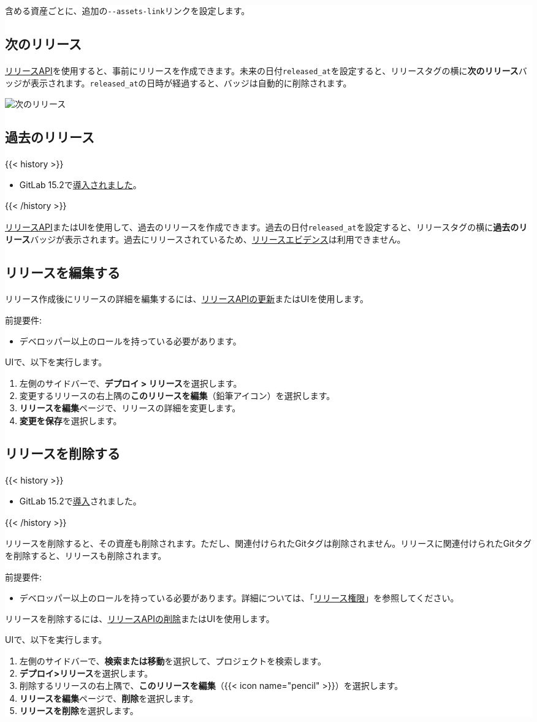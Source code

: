    含める資産ごとに、追加の`--assets-link`リンクを設定します。

## 次のリリース

[リリースAPI](../../../api/releases/_index.md#upcoming-releases)を使用すると、事前にリリースを作成できます。未来の日付`released_at`を設定すると、リリースタグの横に**次のリリース**バッジが表示されます。`released_at`の日時が経過すると、バッジは自動的に削除されます。

![次のリリース](img/upcoming_release_v12_7.png)

## 過去のリリース

{{< history >}}

- GitLab 15.2で[導入されました](https://gitlab.com/gitlab-org/gitlab/-/issues/199429)。

{{< /history >}}

[リリースAPI](../../../api/releases/_index.md#historical-releases)またはUIを使用して、過去のリリースを作成できます。過去の日付`released_at`を設定すると、リリースタグの横に**過去のリリース**バッジが表示されます。過去にリリースされているため、[リリースエビデンス](release_evidence.md)は利用できません。

## リリースを編集する

リリース作成後にリリースの詳細を編集するには、[リリースAPIの更新](../../../api/releases/_index.md#update-a-release)またはUIを使用します。

前提要件:

- デベロッパー以上のロールを持っている必要があります。

UIで、以下を実行します。

1. 左側のサイドバーで、**デプロイ > リリース**を選択します。
1. 変更するリリースの右上隅の**このリリースを編集**（鉛筆アイコン）を選択します。
1. **リリースを編集**ページで、リリースの詳細を変更します。
1. **変更を保存**を選択します。

## リリースを削除する

{{< history >}}

- GitLab 15.2で[導入](https://gitlab.com/gitlab-org/gitlab/-/issues/213862)されました。

{{< /history >}}

リリースを削除すると、その資産も削除されます。ただし、関連付けられたGitタグは削除されません。リリースに関連付けられたGitタグを削除すると、リリースも削除されます。

前提要件:

- デベロッパー以上のロールを持っている必要があります。詳細については、「[リリース権限](#release-permissions)」を参照してください。

リリースを削除するには、[リリースAPIの削除](../../../api/releases/_index.md#delete-a-release)またはUIを使用します。

UIで、以下を実行します。

1. 左側のサイドバーで、**検索または移動**を選択して、プロジェクトを検索します。
1. **デプロイ>リリース**を選択します。
1. 削除するリリースの右上隅で、**このリリースを編集**（{{< icon name="pencil" >}}）を選択します。
1. **リリースを編集**ページで、**削除**を選択します。
1. **リリースを削除**を選択します。
